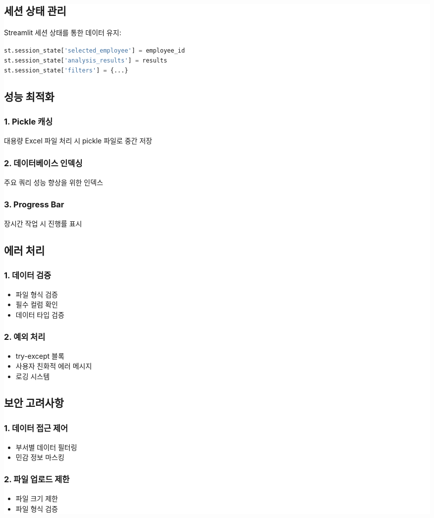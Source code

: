 ## 세션 상태 관리

Streamlit 세션 상태를 통한 데이터 유지:
```python
st.session_state['selected_employee'] = employee_id
st.session_state['analysis_results'] = results
st.session_state['filters'] = {...}
```

## 성능 최적화

### 1. Pickle 캐싱
대용량 Excel 파일 처리 시 pickle 파일로 중간 저장

### 2. 데이터베이스 인덱싱
주요 쿼리 성능 향상을 위한 인덱스

### 3. Progress Bar
장시간 작업 시 진행률 표시

## 에러 처리

### 1. 데이터 검증
- 파일 형식 검증
- 필수 컬럼 확인
- 데이터 타입 검증

### 2. 예외 처리
- try-except 블록
- 사용자 친화적 에러 메시지
- 로깅 시스템

## 보안 고려사항

### 1. 데이터 접근 제어
- 부서별 데이터 필터링
- 민감 정보 마스킹

### 2. 파일 업로드 제한
- 파일 크기 제한
- 파일 형식 검증